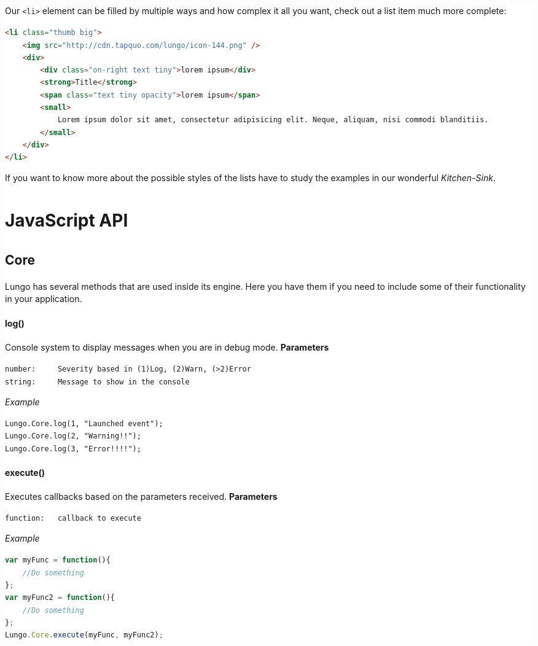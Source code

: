 Our `<li>` element can be filled by multiple ways and how complex it all you want, check out a list item much more complete:
``` html
<li class="thumb big">
    <img src="http://cdn.tapquo.com/lungo/icon-144.png" />
    <div>
        <div class="on-right text tiny">lorem ipsum</div>
        <strong>Title</strong>
        <span class="text tiny opacity">lorem ipsum</span>
        <small>
            Lorem ipsum dolor sit amet, consectetur adipisicing elit. Neque, aliquam, nisi commodi blanditiis.
        </small>
    </div>
</li>
```

If you want to know more about the possible styles of the lists have to study the examples in our wonderful *Kitchen-Sink*.



JavaScript API
==============

Core
----
Lungo has several methods that are used inside its engine. Here you have them if you need to include some of their functionality in your application.

#### log()
Console system to display messages when you are in debug mode.
**Parameters**
```
number:     Severity based in (1)Log, (2)Warn, (>2)Error
string:     Message to show in the console
```

*Example*
``` javascipt
Lungo.Core.log(1, "Launched event");
Lungo.Core.log(2, "Warning!!");
Lungo.Core.log(3, "Error!!!!");
```


#### execute()
Executes callbacks based on the parameters received.
**Parameters**
```
function:   callback to execute
```

*Example*
``` javascript
var myFunc = function(){
    //Do something
};
var myFunc2 = function(){
    //Do something
};
Lungo.Core.execute(myFunc, myFunc2);
```
